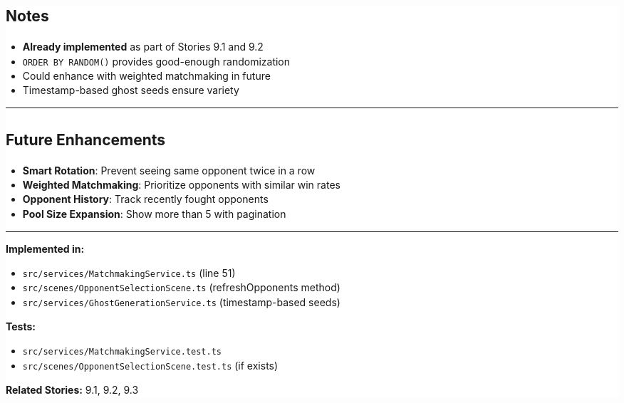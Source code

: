 
## Notes

- **Already implemented** as part of Stories 9.1 and 9.2
- `ORDER BY RANDOM()` provides good-enough randomization
- Could enhance with weighted matchmaking in future
- Timestamp-based ghost seeds ensure variety

---

## Future Enhancements

- **Smart Rotation**: Prevent seeing same opponent twice in a row
- **Weighted Matchmaking**: Prioritize opponents with similar win rates
- **Opponent History**: Track recently fought opponents
- **Pool Size Expansion**: Show more than 5 with pagination

---

**Implemented in:**  
- `src/services/MatchmakingService.ts` (line 51)
- `src/scenes/OpponentSelectionScene.ts` (refreshOpponents method)
- `src/services/GhostGenerationService.ts` (timestamp-based seeds)

**Tests:**  
- `src/services/MatchmakingService.test.ts`
- `src/scenes/OpponentSelectionScene.test.ts` (if exists)

**Related Stories:** 9.1, 9.2, 9.3
